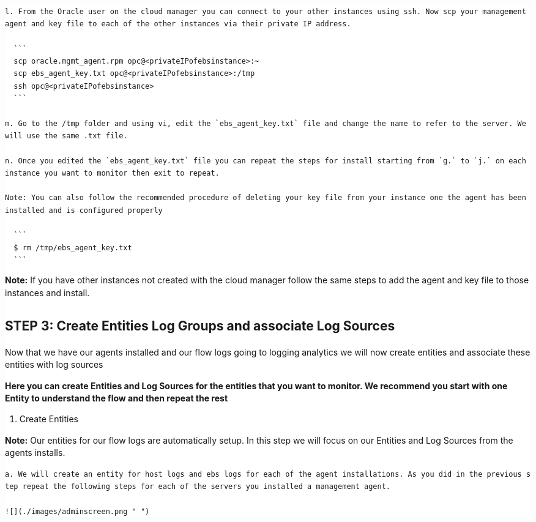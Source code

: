    l. From the Oracle user on the cloud manager you can connect to your other instances using ssh. Now scp your management agent and key file to each of the other instances via their private IP address.

      ```
      scp oracle.mgmt_agent.rpm opc@<privateIPofebsinstance>:~
      scp ebs_agent_key.txt opc@<privateIPofebsinstance>:/tmp
      ssh opc@<privateIPofebsinstance>
      ```

    m. Go to the /tmp folder and using vi, edit the `ebs_agent_key.txt` file and change the name to refer to the server. We will use the same .txt file. 
  
    n. Once you edited the `ebs_agent_key.txt` file you can repeat the steps for install starting from `g.` to `j.` on each instance you want to monitor then exit to repeat. 

    Note: You can also follow the recommended procedure of deleting your key file from your instance one the agent has been installed and is configured properly 
    
      ```
      $ rm /tmp/ebs_agent_key.txt
      ```

  **Note:** If you have other instances not created with the cloud manager follow the same steps to add the agent and key file to those instances and install.

## **STEP 3:** Create Entities Log Groups and associate Log Sources

Now that we have our agents installed and our flow logs going to logging analytics we will now create entities and associate these entities with log sources

**Here you can create Entities and Log Sources for the entities that you want to monitor. We recommend you start with one Entity to understand the flow and then repeat the rest**

  1. Create Entities

  **Note:** Our entities for our flow logs are automatically setup. In this step we will focus on our Entities and Log Sources from the agents installs. 

    a. We will create an entity for host logs and ebs logs for each of the agent installations. As you did in the previous step repeat the following steps for each of the servers you installed a management agent.

    ![](./images/adminscreen.png " ")
